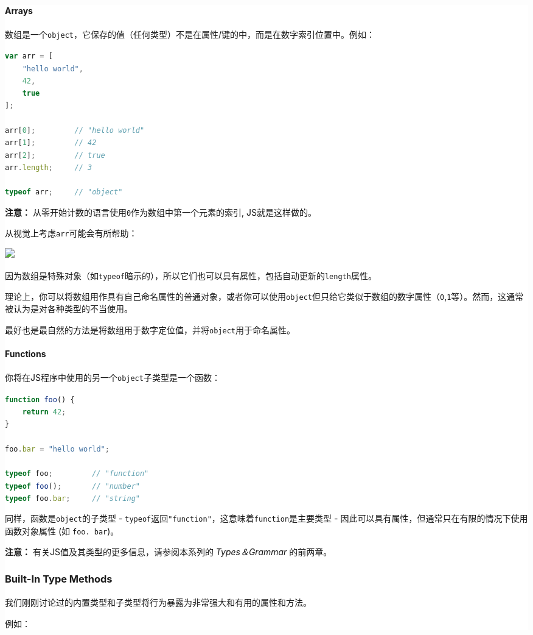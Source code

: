 #### Arrays

数组是一个`object`，它保存的值（任何类型）不是在属性/键的中，而是在数字索引位置中。例如：

```js
var arr = [
	"hello world",
	42,
	true
];

arr[0];			// "hello world"
arr[1];			// 42
arr[2];			// true
arr.length;		// 3

typeof arr;		// "object"
```

**注意：** 从零开始计数的语言使用`0`作为数组中第一个元素的索引, JS就是这样做的。

从视觉上考虑`arr`可能会有所帮助：

![](https://github.com/getify/You-Dont-Know-JS/raw/master/up%20%26%20going/fig5.png)

因为数组是特殊对象（如`typeof`暗示的），所以它们也可以具有属性，包括自动更新的`length`属性。

理论上，你可以将数组用作具有自己命名属性的普通对象，或者你可以使用`object`但只给它类似于数组的数字属性（`0`,`1`等）。然而，这通常被认为是对各种类型的不当使用。

最好也是最自然的方法是将数组用于数字定位值，并将`object`用于命名属性。

#### Functions

你将在JS程序中使用的另一个`object`子类型是一个函数：

```js
function foo() {
	return 42;
}

foo.bar = "hello world";

typeof foo;			// "function"
typeof foo();		// "number"
typeof foo.bar;		// "string"
```

同样，函数是`object`的子类型 - `typeof`返回`"function"`，这意味着`function`是主要类型 - 因此可以具有属性，但通常只在有限的情况下使用函数对象属性 (如 `foo. bar`)。

**注意：** 有关JS值及其类型的更多信息，请参阅本系列的 *Types＆Grammar* 的前两章。

### Built-In Type Methods

我们刚刚讨论过的内置类型和子类型将行为暴露为非常强大和有用的属性和方法。	

例如：
